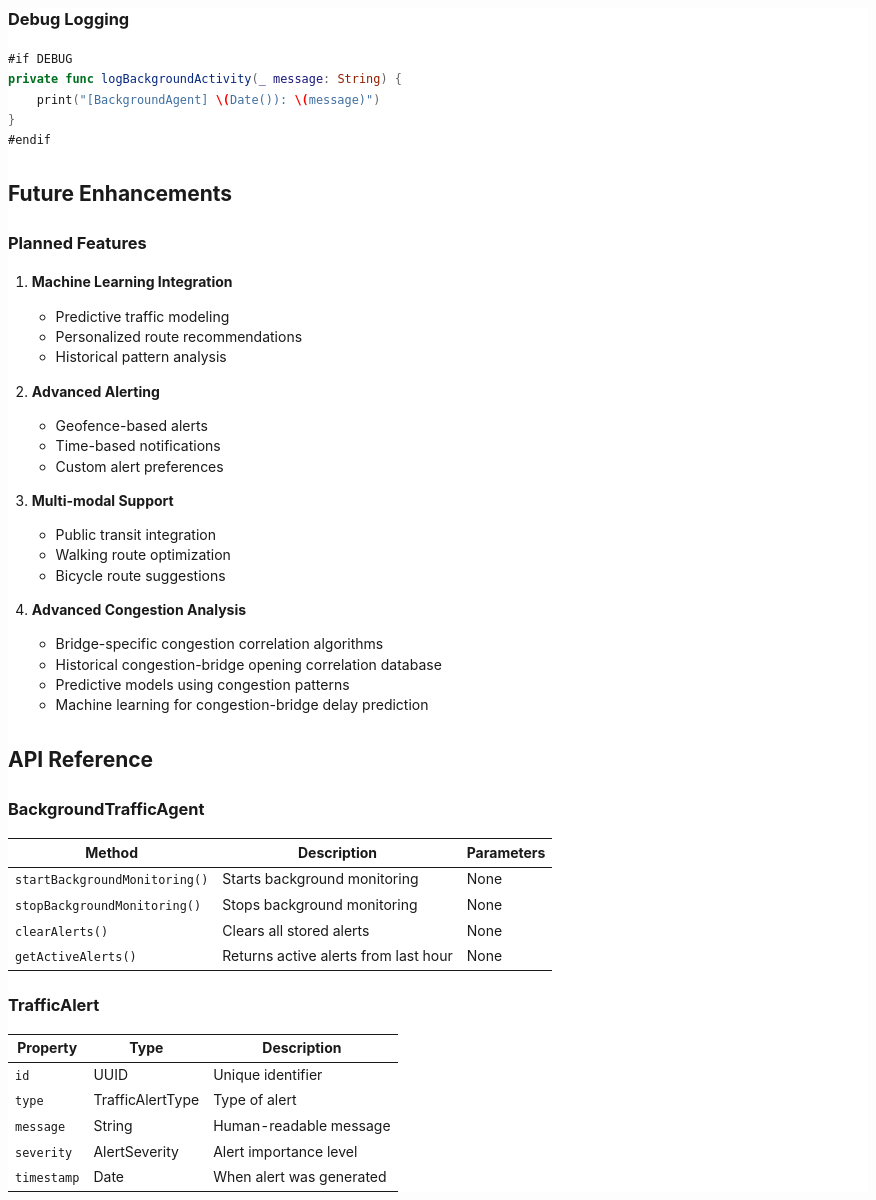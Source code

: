 ### Debug Logging

```swift
#if DEBUG
private func logBackgroundActivity(_ message: String) {
    print("[BackgroundAgent] \(Date()): \(message)")
}
#endif
```

## Future Enhancements

### Planned Features

1. **Machine Learning Integration**
   - Predictive traffic modeling
   - Personalized route recommendations
   - Historical pattern analysis

2. **Advanced Alerting**
   - Geofence-based alerts
   - Time-based notifications
   - Custom alert preferences

3. **Multi-modal Support**
   - Public transit integration
   - Walking route optimization
   - Bicycle route suggestions

4. **Advanced Congestion Analysis**
   - Bridge-specific congestion correlation algorithms
   - Historical congestion-bridge opening correlation database
   - Predictive models using congestion patterns
   - Machine learning for congestion-bridge delay prediction

## API Reference

### BackgroundTrafficAgent

| Method | Description | Parameters |
|--------|-------------|------------|
| `startBackgroundMonitoring()` | Starts background monitoring | None |
| `stopBackgroundMonitoring()` | Stops background monitoring | None |
| `clearAlerts()` | Clears all stored alerts | None |
| `getActiveAlerts()` | Returns active alerts from last hour | None |

### TrafficAlert

| Property | Type | Description |
|----------|------|-------------|
| `id` | UUID | Unique identifier |
| `type` | TrafficAlertType | Type of alert |
| `message` | String | Human-readable message |
| `severity` | AlertSeverity | Alert importance level |
| `timestamp` | Date | When alert was generated |
